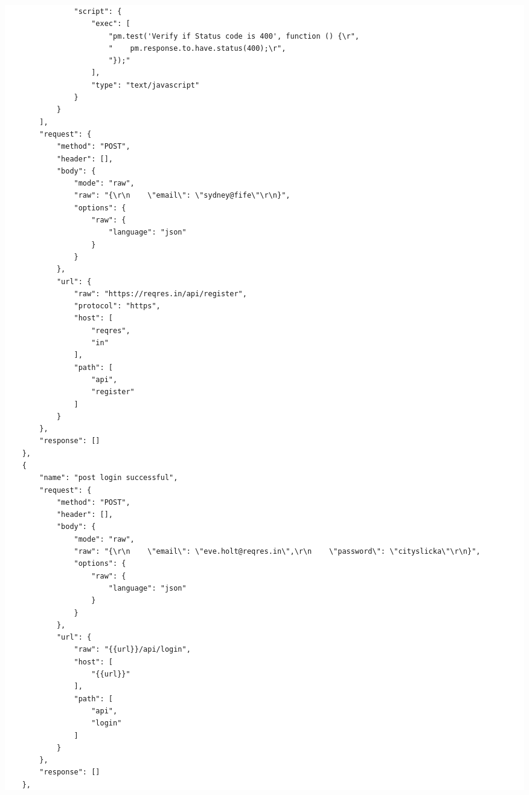 					"script": {
						"exec": [
							"pm.test('Verify if Status code is 400', function () {\r",
							"    pm.response.to.have.status(400);\r",
							"});"
						],
						"type": "text/javascript"
					}
				}
			],
			"request": {
				"method": "POST",
				"header": [],
				"body": {
					"mode": "raw",
					"raw": "{\r\n    \"email\": \"sydney@fife\"\r\n}",
					"options": {
						"raw": {
							"language": "json"
						}
					}
				},
				"url": {
					"raw": "https://reqres.in/api/register",
					"protocol": "https",
					"host": [
						"reqres",
						"in"
					],
					"path": [
						"api",
						"register"
					]
				}
			},
			"response": []
		},
		{
			"name": "post login successful",
			"request": {
				"method": "POST",
				"header": [],
				"body": {
					"mode": "raw",
					"raw": "{\r\n    \"email\": \"eve.holt@reqres.in\",\r\n    \"password\": \"cityslicka\"\r\n}",
					"options": {
						"raw": {
							"language": "json"
						}
					}
				},
				"url": {
					"raw": "{{url}}/api/login",
					"host": [
						"{{url}}"
					],
					"path": [
						"api",
						"login"
					]
				}
			},
			"response": []
		},